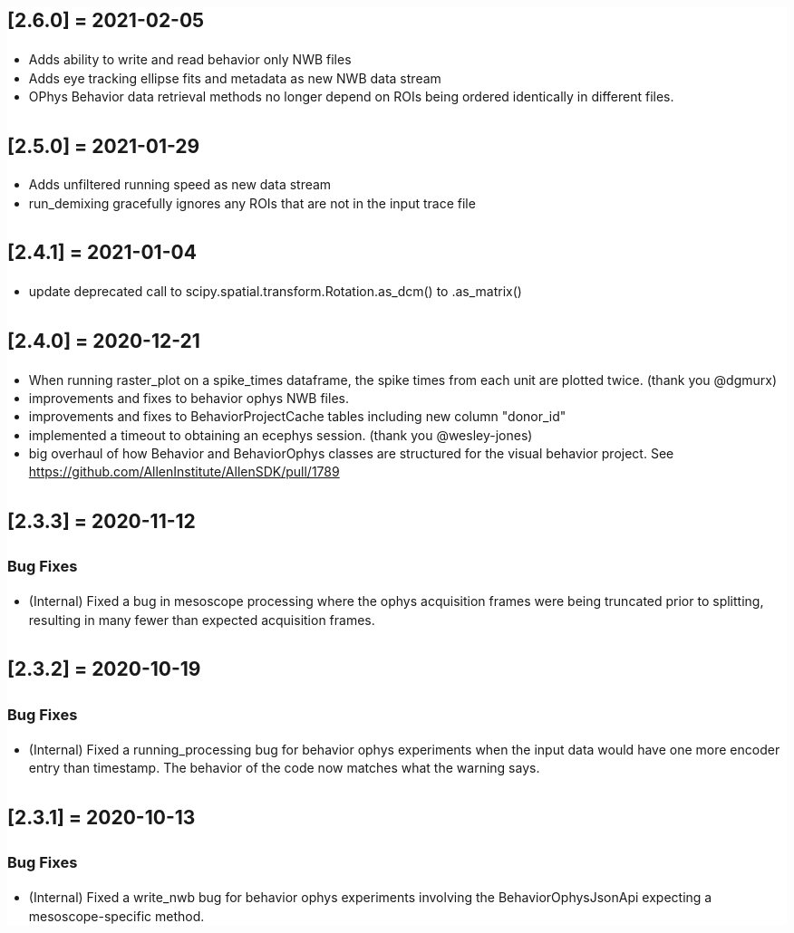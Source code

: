 ## [2.6.0] = 2021-02-05

- Adds ability to write and read behavior only NWB files
- Adds eye tracking ellipse fits and metadata as new NWB data stream
- OPhys Behavior data retrieval methods no longer depend on ROIs being ordered identically in different files.

## [2.5.0] = 2021-01-29

- Adds unfiltered running speed as new data stream
- run_demixing gracefully ignores any ROIs that are not in the input trace file

## [2.4.1] = 2021-01-04

- update deprecated call to scipy.spatial.transform.Rotation.as_dcm() to .as_matrix()

## [2.4.0] = 2020-12-21

- When running raster_plot on a spike_times dataframe, the spike times from each unit are plotted twice. (thank you @dgmurx)
- improvements and fixes to behavior ophys NWB files.
- improvements and fixes to BehaviorProjectCache tables including new column "donor_id"
- implemented a timeout to obtaining an ecephys session. (thank you @wesley-jones)
- big overhaul of how Behavior and BehaviorOphys classes are structured for the visual behavior project. See <https://github.com/AllenInstitute/AllenSDK/pull/1789>

## [2.3.3] = 2020-11-12

### Bug Fixes

- (Internal) Fixed a bug in mesoscope processing where the ophys acquisition frames were being truncated
prior to splitting, resulting in many fewer than expected acquisition frames.

## [2.3.2] = 2020-10-19

### Bug Fixes

- (Internal) Fixed a running\_processing bug for behavior ophys experiments when the input data would have one more encoder entry than timestamp. The behavior of the code now matches what the warning says.

## [2.3.1] = 2020-10-13

### Bug Fixes

- (Internal) Fixed a write\_nwb bug for behavior ophys experiments involving the BehaviorOphysJsonApi expecting a mesoscope-specific method.
